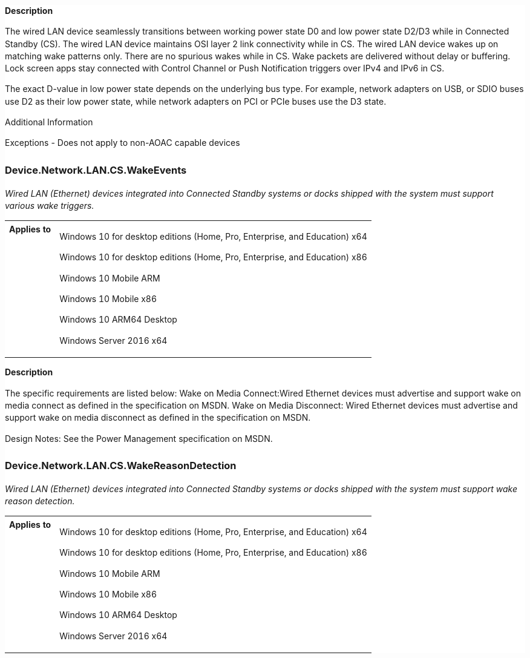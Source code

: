 **Description**

The wired LAN device seamlessly transitions between working power state D0 and low power state D2/D3 while in Connected Standby (CS). The wired LAN device maintains OSI layer 2 link connectivity while in CS. The wired LAN device wakes up on matching wake patterns only. There are no spurious wakes while in CS. Wake packets are delivered without delay or buffering. Lock screen apps stay connected with Control Channel or Push Notification triggers over IPv4 and IPv6 in CS.

The exact D-value in low power state depends on the underlying bus type. For example, network adapters on USB, or SDIO buses use D2 as their low power state, while network adapters on PCI or PCIe buses use the D3 state.

Additional Information

Exceptions - Does not apply to non-AOAC capable devices

### Device.Network.LAN.CS.WakeEvents

*Wired LAN (Ethernet) devices integrated into Connected Standby systems or docks shipped with the system must support various wake triggers.*

<table>
<tr>
<th>Applies to</th>
<td>
<p>Windows 10 for desktop editions (Home, Pro, Enterprise, and Education) x64</p>
<p>Windows 10 for desktop editions (Home, Pro, Enterprise, and Education) x86</p>
<p>Windows 10 Mobile ARM</p>
<p>Windows 10 Mobile x86</p>
<p>Windows 10 ARM64 Desktop</p>
<p>Windows Server 2016 x64</p>
</td></tr></table>

**Description**

The specific requirements are listed below: Wake on Media Connect:Wired Ethernet devices must advertise and support wake on media connect as defined in the specification on MSDN. Wake on Media Disconnect: Wired Ethernet devices must advertise and support wake on media disconnect as defined in the specification on MSDN.

Design Notes: See the Power Management specification on MSDN.

### Device.Network.LAN.CS.WakeReasonDetection

*Wired LAN (Ethernet) devices integrated into Connected Standby systems or docks shipped with the system must support wake reason detection.*

<table>
<tr>
<th>Applies to</th>
<td>
<p>Windows 10 for desktop editions (Home, Pro, Enterprise, and Education) x64</p>
<p>Windows 10 for desktop editions (Home, Pro, Enterprise, and Education) x86</p>
<p>Windows 10 Mobile ARM</p>
<p>Windows 10 Mobile x86</p>
<p>Windows 10 ARM64 Desktop</p>
<p>Windows Server 2016 x64</p>
</td></tr></table>
